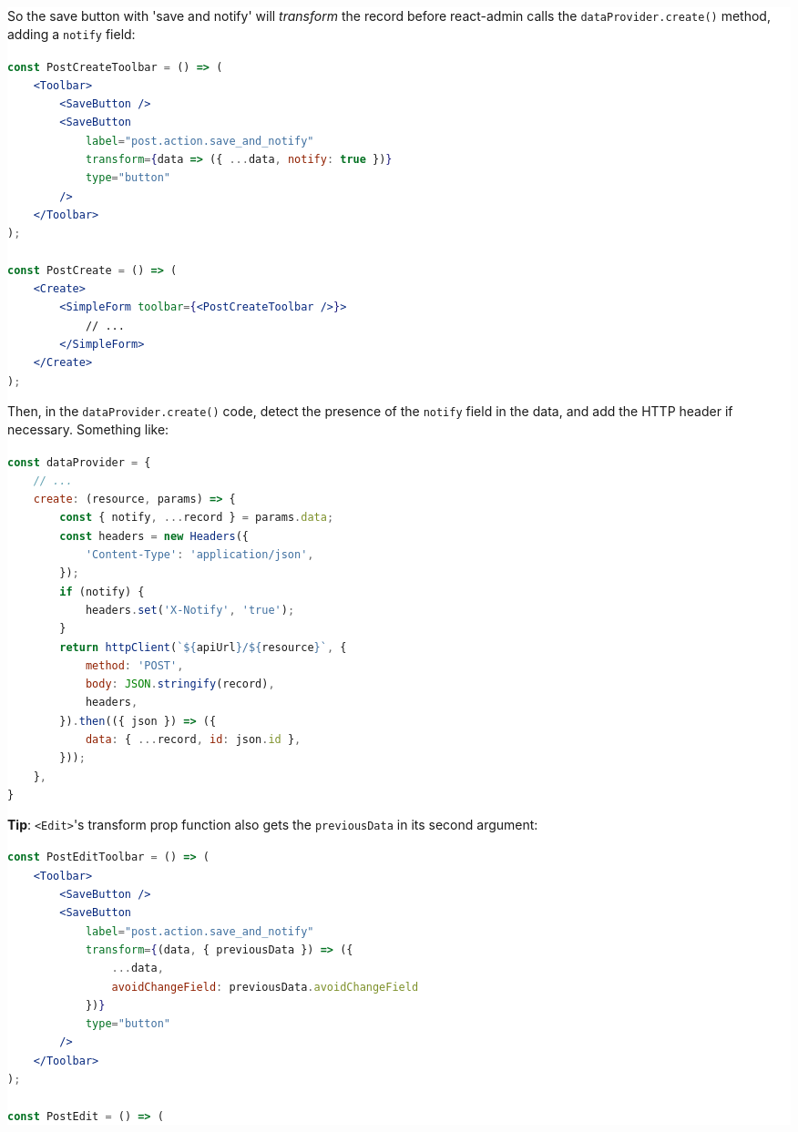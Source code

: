 So the save button with 'save and notify' will *transform* the record before react-admin calls the `dataProvider.create()` method, adding a `notify` field:

```jsx
const PostCreateToolbar = () => (
    <Toolbar>
        <SaveButton />
        <SaveButton
            label="post.action.save_and_notify"
            transform={data => ({ ...data, notify: true })}
            type="button"
        />
    </Toolbar>
);

const PostCreate = () => (
    <Create>
        <SimpleForm toolbar={<PostCreateToolbar />}>
            // ...
        </SimpleForm>
    </Create>
);
```

Then, in the `dataProvider.create()` code, detect the presence of the `notify` field in the data, and add the HTTP header if necessary. Something like:

```js
const dataProvider = {
    // ...
    create: (resource, params) => {
        const { notify, ...record } = params.data;
        const headers = new Headers({
            'Content-Type': 'application/json',
        });
        if (notify) {
            headers.set('X-Notify', 'true');
        }
        return httpClient(`${apiUrl}/${resource}`, {
            method: 'POST',
            body: JSON.stringify(record),
            headers,
        }).then(({ json }) => ({
            data: { ...record, id: json.id },
        }));
    },
}
```

**Tip**: `<Edit>`'s transform prop function also gets the `previousData` in its second argument:

```jsx
const PostEditToolbar = () => (
    <Toolbar>
        <SaveButton />
        <SaveButton
            label="post.action.save_and_notify"
            transform={(data, { previousData }) => ({
                ...data,
                avoidChangeField: previousData.avoidChangeField
            })}
            type="button"
        />
    </Toolbar>
);

const PostEdit = () => (
```
